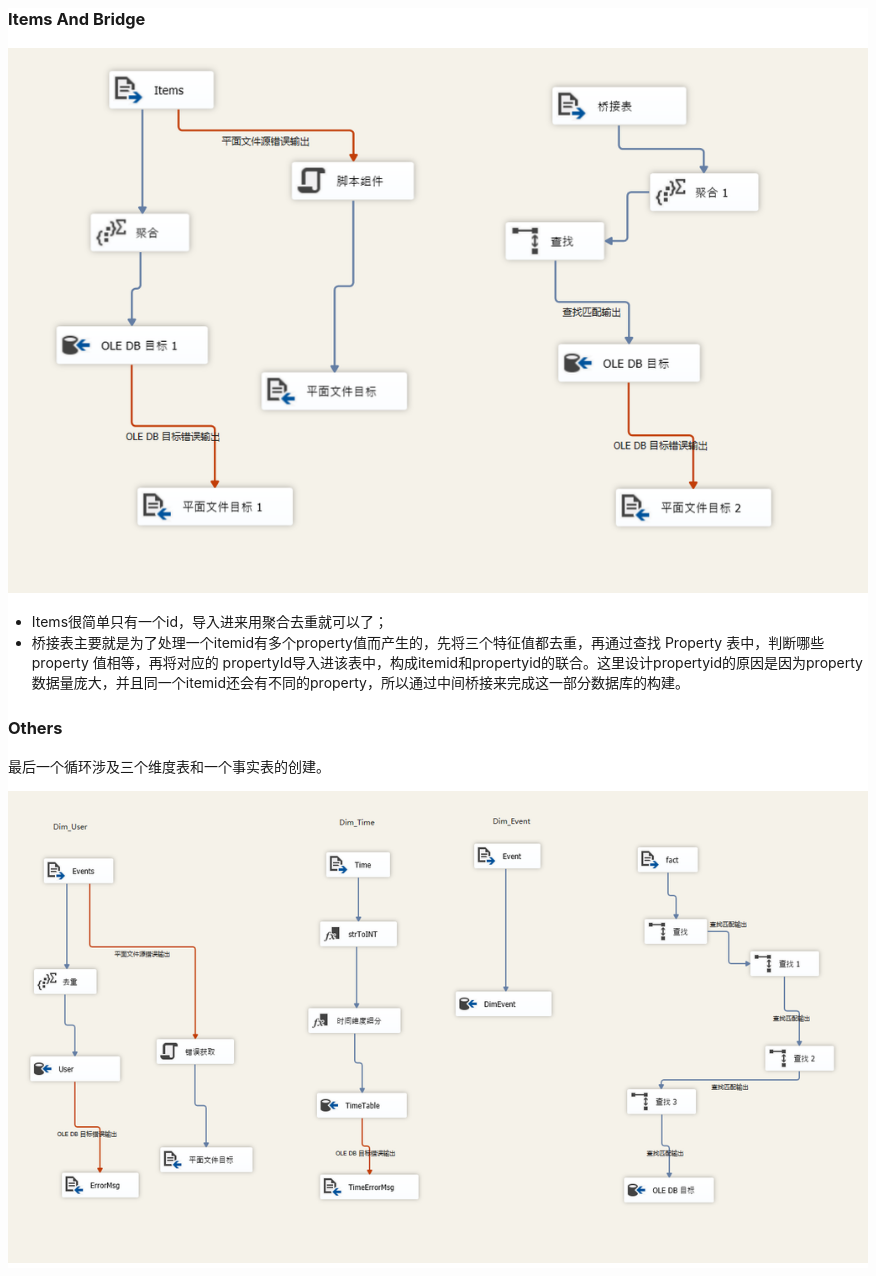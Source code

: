 ### Items And Bridge
![alt text](/assets/image-4.png)

- Items很简单只有一个id，导入进来用聚合去重就可以了；
- 桥接表主要就是为了处理一个itemid有多个property值而产生的，先将三个特征值都去重，再通过查找 Property 表中，判断哪些property 值相等，再将对应的 propertyId导入进该表中，构成itemid和propertyid的联合。这里设计propertyid的原因是因为property数据量庞大，并且同一个itemid还会有不同的property，所以通过中间桥接来完成这一部分数据库的构建。

### Others
最后一个循环涉及三个维度表和一个事实表的创建。  

![alt text](/assets/image-5.png)